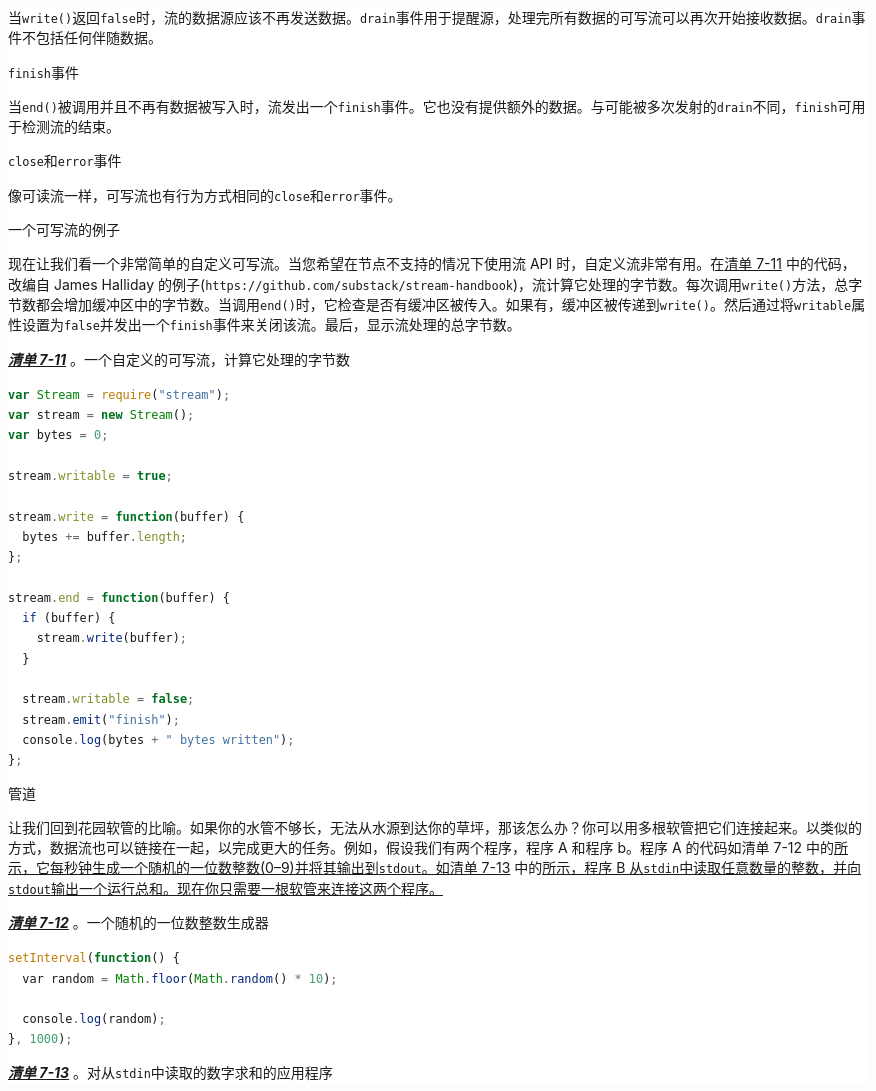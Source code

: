 当`write()`返回`false`时，流的数据源应该不再发送数据。`drain`事件用于提醒源，处理完所有数据的可写流可以再次开始接收数据。`drain`事件不包括任何伴随数据。

`finish`事件

当`end()`被调用并且不再有数据被写入时，流发出一个`finish`事件。它也没有提供额外的数据。与可能被多次发射的`drain`不同，`finish`可用于检测流的结束。

`close`和`error`事件

像可读流一样，可写流也有行为方式相同的`close`和`error`事件。

一个可写流的例子

现在让我们看一个非常简单的自定义可写流。当您希望在节点不支持的情况下使用流 API 时，自定义流非常有用。在[清单 7-11](#list11) 中的代码，改编自 James Halliday 的例子(`https://github.com/substack/stream-handbook`)，流计算它处理的字节数。每次调用`write()`方法，总字节数都会增加缓冲区中的字节数。当调用`end()`时，它检查是否有缓冲区被传入。如果有，缓冲区被传递到`write()`。然后通过将`writable`属性设置为`false`并发出一个`finish`事件来关闭该流。最后，显示流处理的总字节数。

***[清单 7-11](#_list11)*** 。一个自定义的可写流，计算它处理的字节数

```js
var Stream = require("stream");
var stream = new Stream();
var bytes = 0;

stream.writable = true;

stream.write = function(buffer) {
  bytes += buffer.length;
};

stream.end = function(buffer) {
  if (buffer) {
    stream.write(buffer);
  }

  stream.writable = false;
  stream.emit("finish");
  console.log(bytes + " bytes written");
};
```

管道

让我们回到花园软管的比喻。如果你的水管不够长，无法从水源到达你的草坪，那该怎么办？你可以用多根软管把它们连接起来。以类似的方式，数据流也可以链接在一起，以完成更大的任务。例如，假设我们有两个程序，程序 A 和程序 b。程序 A 的代码如清单 7-12 中的[所示，它每秒钟生成一个随机的一位数整数(0–9)并将其输出到`stdout`。如清单 7-13](#list12) 中的[所示，程序 B 从`stdin`中读取任意数量的整数，并向`stdout`输出一个运行总和。现在你只需要一根软管来连接这两个程序。](#list13)

***[清单 7-12](#_list12)*** 。一个随机的一位数整数生成器

```js
setInterval(function() {
  var random = Math.floor(Math.random() * 10);

  console.log(random);
}, 1000);
```

***[清单 7-13](#_list13)*** 。对从`stdin`中读取的数字求和的应用程序
